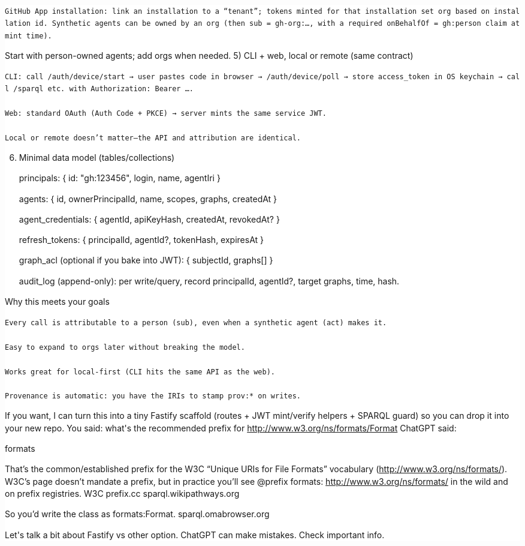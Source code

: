     GitHub App installation: link an installation to a “tenant”; tokens minted for that installation set org based on installation id. Synthetic agents can be owned by an org (then sub = gh-org:…, with a required onBehalfOf = gh:person claim at mint time).

Start with person-owned agents; add orgs when needed.
5) CLI + web, local or remote (same contract)

    CLI: call /auth/device/start → user pastes code in browser → /auth/device/poll → store access_token in OS keychain → call /sparql etc. with Authorization: Bearer ….

    Web: standard OAuth (Auth Code + PKCE) → server mints the same service JWT.

    Local or remote doesn’t matter—the API and attribution are identical.

6) Minimal data model (tables/collections)

    principals: { id: "gh:123456", login, name, agentIri }

    agents: { id, ownerPrincipalId, name, scopes, graphs, createdAt }

    agent_credentials: { agentId, apiKeyHash, createdAt, revokedAt? }

    refresh_tokens: { principalId, agentId?, tokenHash, expiresAt }

    graph_acl (optional if you bake into JWT): { subjectId, graphs[] }

    audit_log (append-only): per write/query, record principalId, agentId?, target graphs, time, hash.

Why this meets your goals

    Every call is attributable to a person (sub), even when a synthetic agent (act) makes it.

    Easy to expand to orgs later without breaking the model.

    Works great for local-first (CLI hits the same API as the web).

    Provenance is automatic: you have the IRIs to stamp prov:* on writes.

If you want, I can turn this into a tiny Fastify scaffold (routes + JWT mint/verify helpers + SPARQL guard) so you can drop it into your new repo.
You said:
what's the recommended prefix for http://www.w3.org/ns/formats/Format
ChatGPT said:

formats

That’s the common/established prefix for the W3C “Unique URIs for File Formats” vocabulary (http://www.w3.org/ns/formats/). W3C’s page doesn’t mandate a prefix, but in practice you’ll see @prefix formats: <http://www.w3.org/ns/formats/> in the wild and on prefix registries.
W3C
prefix.cc
sparql.wikipathways.org

So you’d write the class as formats:Format.
sparql.omabrowser.org

Let's talk a bit about Fastify vs other option. 
ChatGPT can make mistakes. Check important info.
